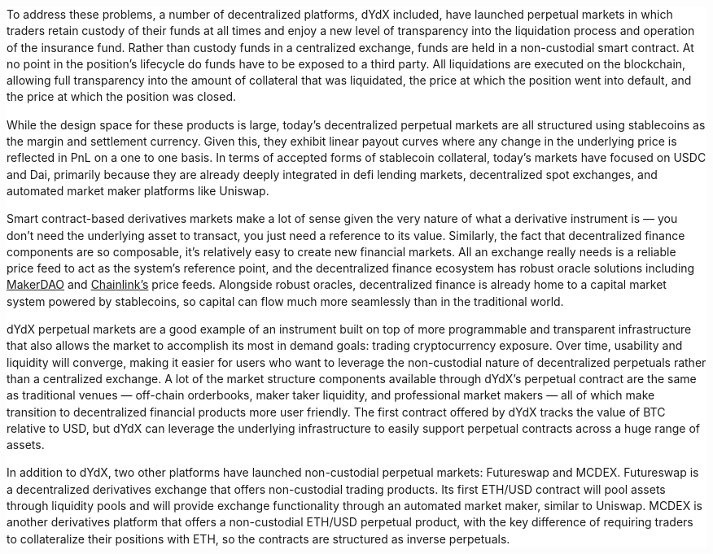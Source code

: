 To address these problems, a number of decentralized platforms, dYdX included,
have launched perpetual markets in which traders retain custody of their funds
at all times and enjoy a new level of transparency into the liquidation
process and operation of the insurance fund. Rather than custody funds in a
centralized exchange, funds are held in a non-custodial smart contract. At no
point in the position’s lifecycle do funds have to be exposed to a third
party. All liquidations are executed on the blockchain, allowing full
transparency into the amount of collateral that was liquidated, the price at
which the position went into default, and the price at which the position was
closed.

While the design space for these products is large, today’s decentralized
perpetual markets are all structured using stablecoins as the margin and
settlement currency. Given this, they exhibit linear payout curves where any
change in the underlying price is reflected in PnL on a one to one basis. In
terms of accepted forms of stablecoin collateral, today’s markets have focused
on USDC and Dai, primarily because they are already deeply integrated in defi
lending markets, decentralized spot exchanges, and automated market maker
platforms like Uniswap.

Smart contract-based derivatives markets make a lot of sense given the very
nature of what a derivative instrument is — you don’t need the underlying
asset to transact, you just need a reference to its value. Similarly, the fact
that decentralized finance components are so composable, it’s relatively easy
to create new financial markets. All an exchange really needs is a reliable
price feed to act as the system’s reference point, and the decentralized
finance ecosystem has robust oracle solutions including
[MakerDAO](https://developer.makerdao.com/feeds/) and
[Chainlink’s](https://chain.link/) price feeds. Alongside robust oracles,
decentralized finance is already home to a capital market system powered by
stablecoins, so capital can flow much more seamlessly than in the traditional
world.

dYdX perpetual markets are a good example of an instrument built on top of
more programmable and transparent infrastructure that also allows the market
to accomplish its most in demand goals: trading cryptocurrency exposure. Over
time, usability and liquidity will converge, making it easier for users who
want to leverage the non-custodial nature of decentralized perpetuals rather
than a centralized exchange. A lot of the market structure components
available through dYdX’s perpetual contract are the same as traditional venues
— off-chain orderbooks, maker taker liquidity, and professional market makers
— all of which make transition to decentralized financial products more user
friendly. The first contract offered by dYdX tracks the value of BTC relative
to USD, but dYdX can leverage the underlying infrastructure to easily support
perpetual contracts across a huge range of assets.

In addition to dYdX, two other platforms have launched non-custodial perpetual
markets: Futureswap and MCDEX. Futureswap is a decentralized derivatives
exchange that offers non-custodial trading products. Its first ETH/USD
contract will pool assets through liquidity pools and will provide exchange
functionality through an automated market maker, similar to Uniswap. MCDEX is
another derivatives platform that offers a non-custodial ETH/USD perpetual
product, with the key difference of requiring traders to collateralize their
positions with ETH, so the contracts are structured as inverse perpetuals.
